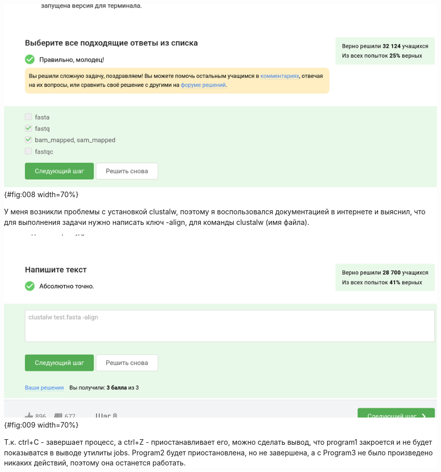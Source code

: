 ![Задание 8](image/IMG_008.png){#fig:008 width=70%}

У меня возникли проблемы с установкой clustalw, поэтому я воспользовался документацией в интернете и выяснил, что для выполнения задачи нужно написать ключ -align, для команды clustalw (имя файла).

![Задание 9](image/IMG_009.png){#fig:009 width=70%}

Т.к. ctrl+C - завершает процесс, а ctrl+Z - приостанавливает его, можно сделать вывод, что program1 закроется и не будет показыватся в выводе утилиты jobs. Program2 будет приостановлена, но не завершена, а с Program3 не было произведено никаких действий, поэтому она останется работать.
